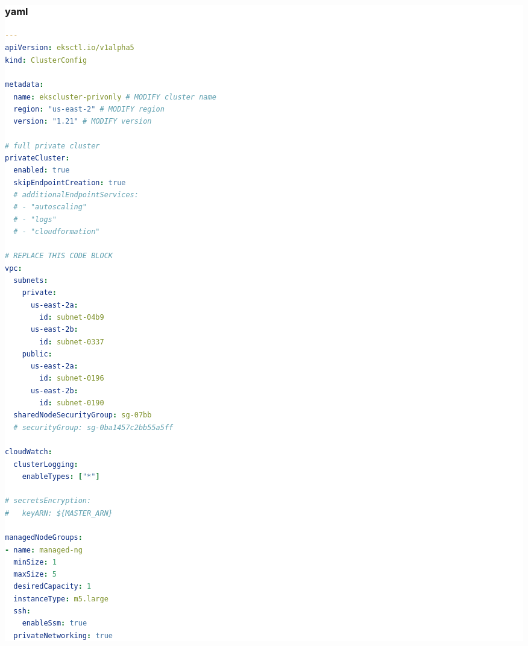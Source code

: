 ### yaml

```yaml
---
apiVersion: eksctl.io/v1alpha5
kind: ClusterConfig

metadata:
  name: ekscluster-privonly # MODIFY cluster name
  region: "us-east-2" # MODIFY region
  version: "1.21" # MODIFY version

# full private cluster
privateCluster:
  enabled: true 
  skipEndpointCreation: true
  # additionalEndpointServices:
  # - "autoscaling"
  # - "logs"
  # - "cloudformation"

# REPLACE THIS CODE BLOCK
vpc:
  subnets:
    private:
      us-east-2a:
        id: subnet-04b9
      us-east-2b:
        id: subnet-0337
    public:
      us-east-2a:
        id: subnet-0196
      us-east-2b:
        id: subnet-0190
  sharedNodeSecurityGroup: sg-07bb
  # securityGroup: sg-0ba1457c2bb55a5ff
  
cloudWatch:
  clusterLogging:
    enableTypes: ["*"]

# secretsEncryption:
#   keyARN: ${MASTER_ARN}

managedNodeGroups:
- name: managed-ng
  minSize: 1
  maxSize: 5
  desiredCapacity: 1
  instanceType: m5.large
  ssh:
    enableSsm: true
  privateNetworking: true
```

